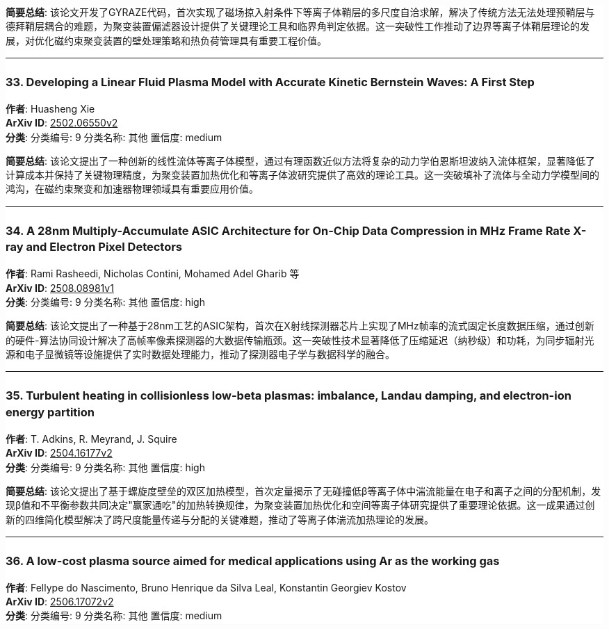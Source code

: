 **简要总结**: 该论文开发了GYRAZE代码，首次实现了磁场掠入射条件下等离子体鞘层的多尺度自洽求解，解决了传统方法无法处理预鞘层与德拜鞘层耦合的难题，为聚变装置偏滤器设计提供了关键理论工具和临界角判定依据。这一突破性工作推动了边界等离子体鞘层理论的发展，对优化磁约束聚变装置的壁处理策略和热负荷管理具有重要工程价值。

---

### 33. Developing a Linear Fluid Plasma Model with Accurate Kinetic Bernstein   Waves: A First Step

**作者**: Huasheng Xie  
**ArXiv ID**: [2502.06550v2](https://arxiv.org/abs/2502.06550v2)  
**分类**: 分类编号: 9
分类名称: 其他
置信度: medium  

**简要总结**: 该论文提出了一种创新的线性流体等离子体模型，通过有理函数近似方法将复杂的动力学伯恩斯坦波纳入流体框架，显著降低了计算成本并保持了关键物理精度，为聚变装置加热优化和等离子体波研究提供了高效的理论工具。这一突破填补了流体与全动力学模型间的鸿沟，在磁约束聚变和加速器物理领域具有重要应用价值。

---

### 34. A 28nm Multiply-Accumulate ASIC Architecture for On-Chip Data   Compression in MHz Frame Rate X-ray and Electron Pixel Detectors

**作者**: Rami Rasheedi, Nicholas Contini, Mohamed Adel Gharib 等  
**ArXiv ID**: [2508.08981v1](https://arxiv.org/abs/2508.08981v1)  
**分类**: 分类编号: 9
分类名称: 其他
置信度: high  

**简要总结**: 该论文提出了一种基于28nm工艺的ASIC架构，首次在X射线探测器芯片上实现了MHz帧率的流式固定长度数据压缩，通过创新的硬件-算法协同设计解决了高帧率像素探测器的大数据传输瓶颈。这一突破性技术显著降低了压缩延迟（纳秒级）和功耗，为同步辐射光源和电子显微镜等设施提供了实时数据处理能力，推动了探测器电子学与数据科学的融合。

---

### 35. Turbulent heating in collisionless low-beta plasmas: imbalance, Landau   damping, and electron-ion energy partition

**作者**: T. Adkins, R. Meyrand, J. Squire  
**ArXiv ID**: [2504.16177v2](https://arxiv.org/abs/2504.16177v2)  
**分类**: 分类编号: 9
分类名称: 其他
置信度: high  

**简要总结**: 该论文提出了基于螺旋度壁垒的双区加热模型，首次定量揭示了无碰撞低β等离子体中湍流能量在电子和离子之间的分配机制，发现β值和不平衡参数共同决定"赢家通吃"的加热转换规律，为聚变装置加热优化和空间等离子体研究提供了重要理论依据。这一成果通过创新的四维简化模型解决了跨尺度能量传递与分配的关键难题，推动了等离子体湍流加热理论的发展。

---

### 36. A low-cost plasma source aimed for medical applications using Ar as the   working gas

**作者**: Fellype do Nascimento, Bruno Henrique da Silva Leal, Konstantin Georgiev Kostov  
**ArXiv ID**: [2506.17072v2](https://arxiv.org/abs/2506.17072v2)  
**分类**: 分类编号: 9
分类名称: 其他
置信度: medium  

